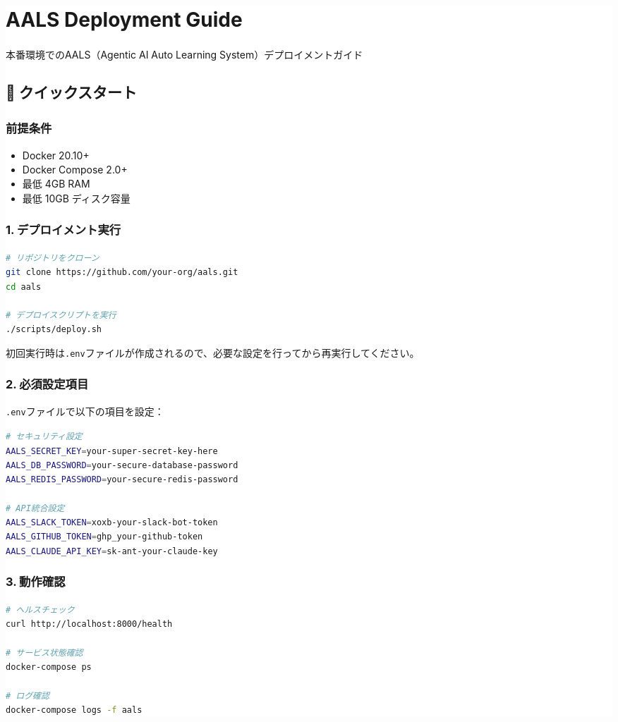 # AALS Deployment Guide

本番環境でのAALS（Agentic AI Auto Learning System）デプロイメントガイド

## 🚀 クイックスタート

### 前提条件

- Docker 20.10+
- Docker Compose 2.0+
- 最低 4GB RAM
- 最低 10GB ディスク容量

### 1. デプロイメント実行

```bash
# リポジトリをクローン
git clone https://github.com/your-org/aals.git
cd aals

# デプロイスクリプトを実行
./scripts/deploy.sh
```

初回実行時は`.env`ファイルが作成されるので、必要な設定を行ってから再実行してください。

### 2. 必須設定項目

`.env`ファイルで以下の項目を設定：

```bash
# セキュリティ設定
AALS_SECRET_KEY=your-super-secret-key-here
AALS_DB_PASSWORD=your-secure-database-password
AALS_REDIS_PASSWORD=your-secure-redis-password

# API統合設定
AALS_SLACK_TOKEN=xoxb-your-slack-bot-token
AALS_GITHUB_TOKEN=ghp_your-github-token
AALS_CLAUDE_API_KEY=sk-ant-your-claude-key
```

### 3. 動作確認

```bash
# ヘルスチェック
curl http://localhost:8000/health

# サービス状態確認
docker-compose ps

# ログ確認
docker-compose logs -f aals
```
